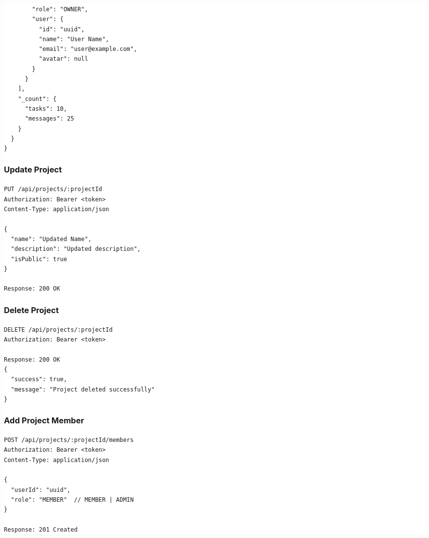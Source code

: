 ```http
        "role": "OWNER",
        "user": {
          "id": "uuid",
          "name": "User Name",
          "email": "user@example.com",
          "avatar": null
        }
      }
    ],
    "_count": {
      "tasks": 10,
      "messages": 25
    }
  }
}
```

### Update Project
```http
PUT /api/projects/:projectId
Authorization: Bearer <token>
Content-Type: application/json

{
  "name": "Updated Name",
  "description": "Updated description",
  "isPublic": true
}

Response: 200 OK
```

### Delete Project
```http
DELETE /api/projects/:projectId
Authorization: Bearer <token>

Response: 200 OK
{
  "success": true,
  "message": "Project deleted successfully"
}
```

### Add Project Member
```http
POST /api/projects/:projectId/members
Authorization: Bearer <token>
Content-Type: application/json

{
  "userId": "uuid",
  "role": "MEMBER"  // MEMBER | ADMIN
}

Response: 201 Created
```
